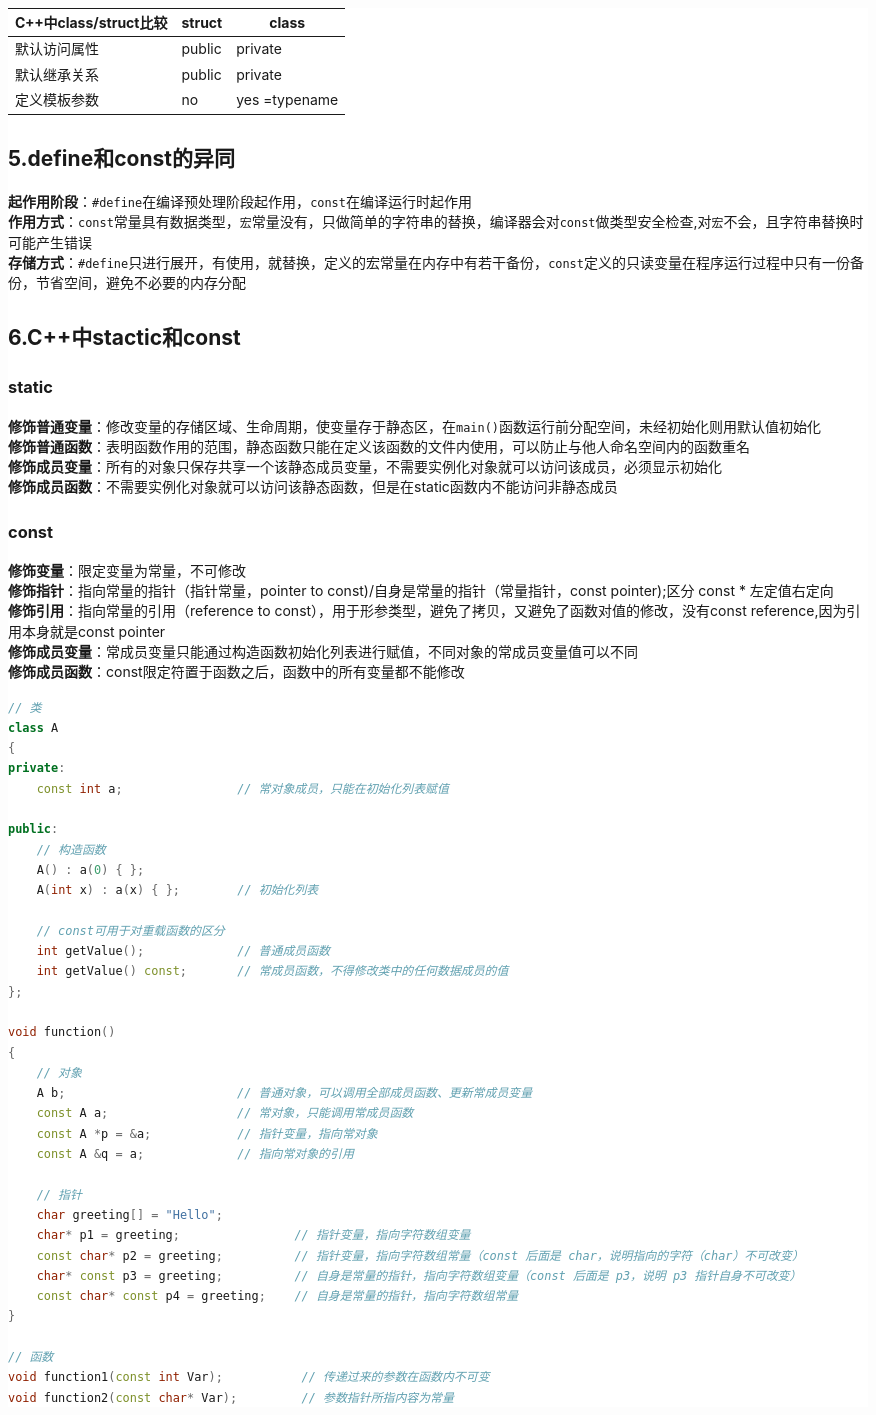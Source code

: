 |C++中class/struct比较|struct|class|
| ---- | ---- | ---- |
|默认访问属性|public|private|
|默认继承关系|public|private|
|定义模板参数|no|yes =typename|
## 5.define和const的异同
**起作用阶段**：`#define`在编译预处理阶段起作用，`const`在编译运行时起作用  
**作用方式**：`const`常量具有数据类型，`宏`常量没有，只做简单的字符串的替换，编译器会对`const`做类型安全检查,对`宏`不会，且字符串替换时可能产生错误     
**存储方式**：`#define`只进行展开，有使用，就替换，定义的宏常量在内存中有若干备份，`const`定义的只读变量在程序运行过程中只有一份备份，节省空间，避免不必要的内存分配
## 6.C++中stactic和const
### static
**修饰普通变量**：修改变量的存储区域、生命周期，使变量存于静态区，在`main()`函数运行前分配空间，未经初始化则用默认值初始化  
**修饰普通函数**：表明函数作用的范围，静态函数只能在定义该函数的文件内使用，可以防止与他人命名空间内的函数重名  
**修饰成员变量**：所有的对象只保存共享一个该静态成员变量，不需要实例化对象就可以访问该成员，必须显示初始化  
**修饰成员函数**：不需要实例化对象就可以访问该静态函数，但是在static函数内不能访问非静态成员    
### const
**修饰变量**：限定变量为常量，不可修改  
**修饰指针**：指向常量的指针（指针常量，pointer to const)/自身是常量的指针（常量指针，const pointer);区分 const * 左定值右定向  
**修饰引用**：指向常量的引用（reference to const），用于形参类型，避免了拷贝，又避免了函数对值的修改，没有const reference,因为引用本身就是const pointer     
**修饰成员变量**：常成员变量只能通过构造函数初始化列表进行赋值，不同对象的常成员变量值可以不同  
**修饰成员函数**：const限定符置于函数之后，函数中的所有变量都不能修改   
```cpp
// 类
class A
{
private:
    const int a;                // 常对象成员，只能在初始化列表赋值

public:
    // 构造函数
    A() : a(0) { };
    A(int x) : a(x) { };        // 初始化列表

    // const可用于对重载函数的区分
    int getValue();             // 普通成员函数
    int getValue() const;       // 常成员函数，不得修改类中的任何数据成员的值
};

void function()
{
    // 对象
    A b;                        // 普通对象，可以调用全部成员函数、更新常成员变量
    const A a;                  // 常对象，只能调用常成员函数
    const A *p = &a;            // 指针变量，指向常对象
    const A &q = a;             // 指向常对象的引用

    // 指针
    char greeting[] = "Hello";
    char* p1 = greeting;                // 指针变量，指向字符数组变量
    const char* p2 = greeting;          // 指针变量，指向字符数组常量（const 后面是 char，说明指向的字符（char）不可改变）
    char* const p3 = greeting;          // 自身是常量的指针，指向字符数组变量（const 后面是 p3，说明 p3 指针自身不可改变）
    const char* const p4 = greeting;    // 自身是常量的指针，指向字符数组常量
}

// 函数
void function1(const int Var);           // 传递过来的参数在函数内不可变
void function2(const char* Var);         // 参数指针所指内容为常量
```